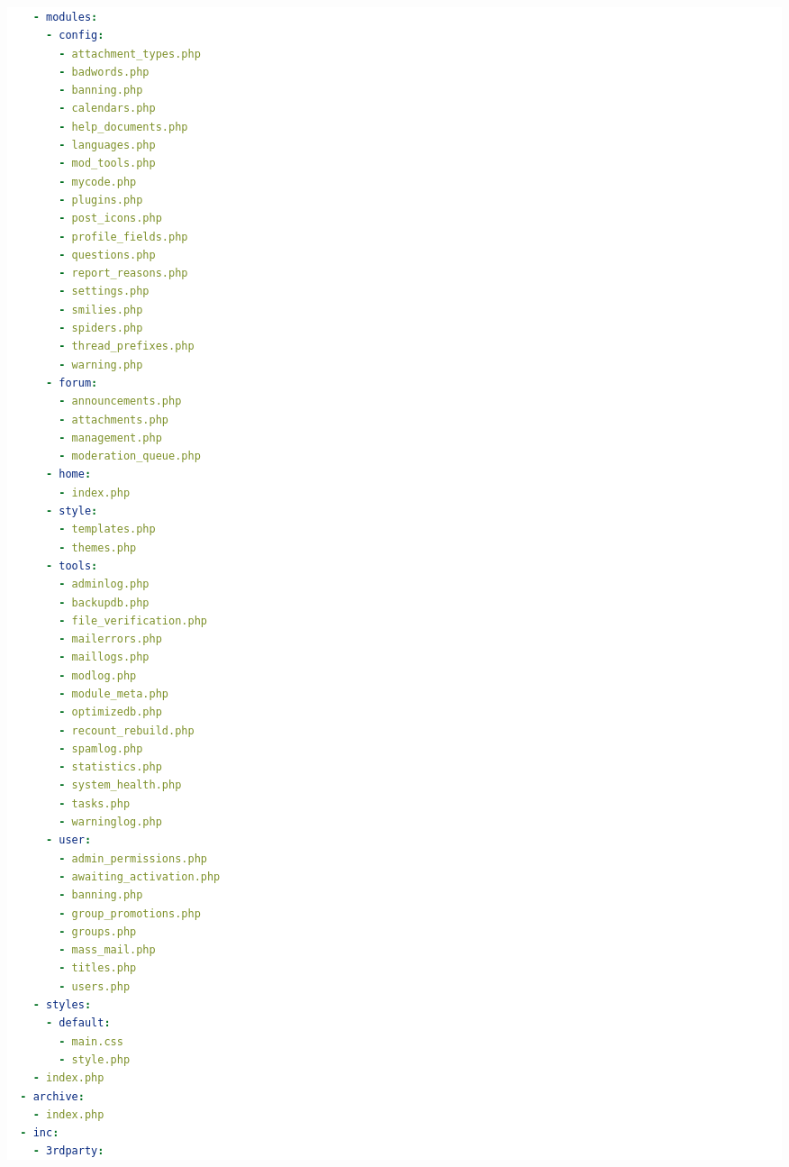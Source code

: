 ```yaml
    - modules:
      - config:
        - attachment_types.php
        - badwords.php
        - banning.php
        - calendars.php
        - help_documents.php
        - languages.php
        - mod_tools.php
        - mycode.php
        - plugins.php
        - post_icons.php
        - profile_fields.php
        - questions.php
        - report_reasons.php
        - settings.php
        - smilies.php
        - spiders.php
        - thread_prefixes.php
        - warning.php
      - forum:
        - announcements.php
        - attachments.php
        - management.php
        - moderation_queue.php
      - home:
        - index.php
      - style:
        - templates.php
        - themes.php
      - tools:
        - adminlog.php
        - backupdb.php
        - file_verification.php
        - mailerrors.php
        - maillogs.php
        - modlog.php
        - module_meta.php
        - optimizedb.php
        - recount_rebuild.php
        - spamlog.php
        - statistics.php
        - system_health.php
        - tasks.php
        - warninglog.php
      - user:
        - admin_permissions.php
        - awaiting_activation.php
        - banning.php
        - group_promotions.php
        - groups.php
        - mass_mail.php
        - titles.php
        - users.php
    - styles:
      - default:
        - main.css
        - style.php
    - index.php
  - archive:
    - index.php
  - inc:
    - 3rdparty:
```